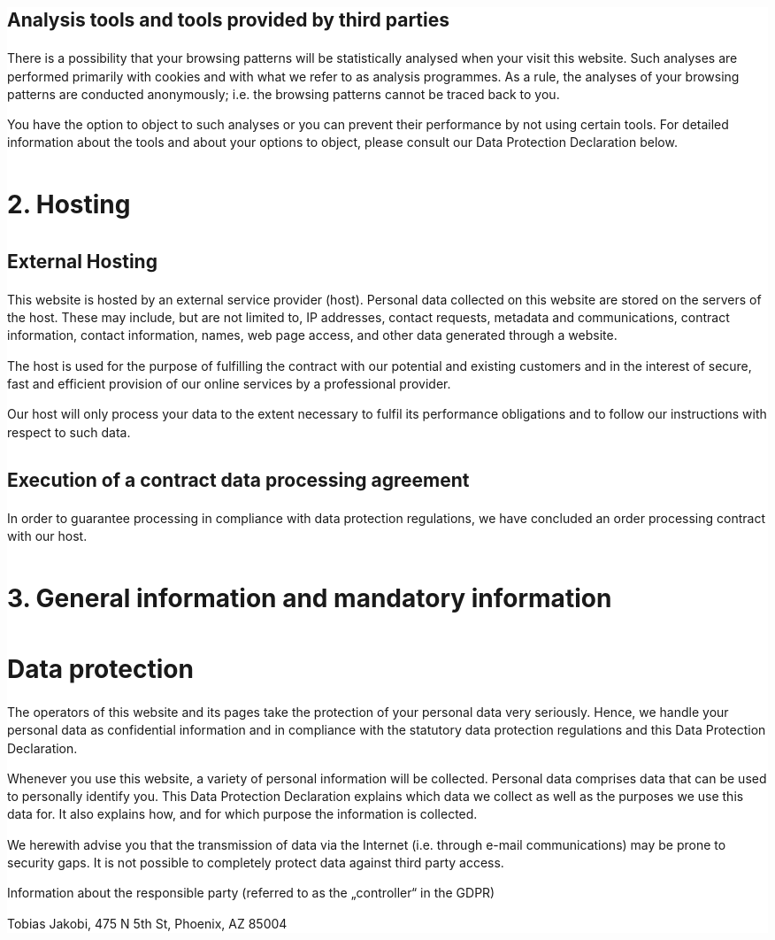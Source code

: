 ## Analysis tools and tools provided by third parties
There is a possibility that your browsing patterns will be statistically analysed when your visit this website. Such analyses are performed primarily with cookies and with what we refer to as analysis programmes. As a rule, the analyses of your browsing patterns are conducted anonymously; i.e. the browsing patterns cannot be traced back to you.

You have the option to object to such analyses or you can prevent their performance by not using certain tools. For detailed information about the tools and about your options to object, please consult our Data Protection Declaration below.

# 2. Hosting

## External Hosting
This website is hosted by an external service provider (host). Personal data collected on this website are stored on the servers of the host. These may include, but are not limited to, IP addresses, contact requests, metadata and communications, contract information, contact information, names, web page access, and other data generated through a website.

The host is used for the purpose of fulfilling the contract with our potential and existing customers and in the interest of secure, fast and efficient provision of our online services by a professional provider.

Our host will only process your data to the extent necessary to fulfil its performance obligations and to follow our instructions with respect to such data.

## Execution of a contract data processing agreement
In order to guarantee processing in compliance with data protection regulations, we have concluded an order processing contract with our host.

# 3. General information and mandatory information
# Data protection
The operators of this website and its pages take the protection of your personal data very seriously. Hence, we handle your personal data as confidential information and in compliance with the statutory data protection regulations and this Data Protection Declaration.

Whenever you use this website, a variety of personal information will be collected. Personal data comprises data that can be used to personally identify you. This Data Protection Declaration explains which data we collect as well as the purposes we use this data for. It also explains how, and for which purpose the information is collected.

We herewith advise you that the transmission of data via the Internet (i.e. through e-mail communications) may be prone to security gaps. It is not possible to completely protect data against third party access.

Information about the responsible party (referred to as the „controller“ in the GDPR)

Tobias Jakobi, 475 N 5th St, Phoenix, AZ 85004
